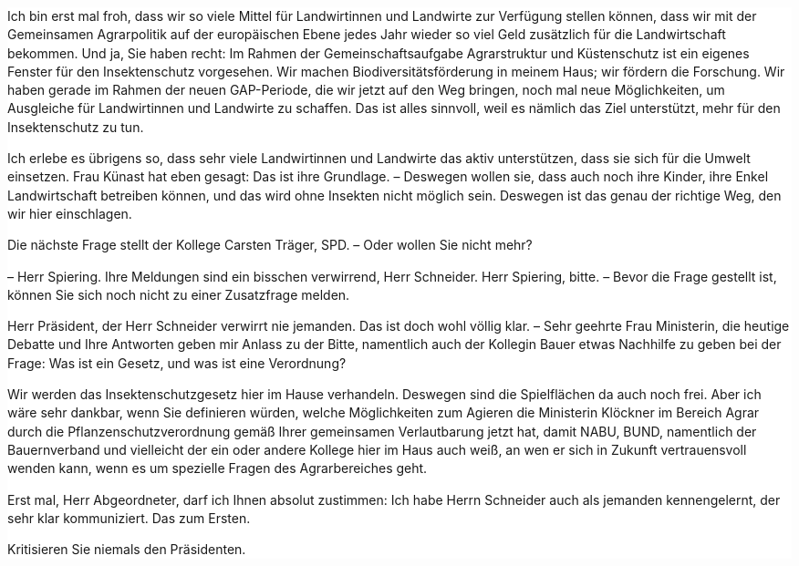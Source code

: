 Ich bin erst mal froh, dass wir so viele Mittel für Landwirtinnen und Landwirte zur Verfügung stellen können,
dass wir mit der Gemeinsamen Agrarpolitik auf der europäischen Ebene jedes Jahr wieder so viel Geld zusätzlich
für die Landwirtschaft bekommen. Und ja, Sie haben
recht: Im Rahmen der Gemeinschaftsaufgabe Agrarstruktur und Küstenschutz ist ein eigenes Fenster für den
Insektenschutz vorgesehen. Wir machen Biodiversitätsförderung in meinem Haus; wir fördern die Forschung.
Wir haben gerade im Rahmen der neuen GAP-Periode,
die wir jetzt auf den Weg bringen, noch mal neue Möglichkeiten, um Ausgleiche für Landwirtinnen und Landwirte zu schaffen. Das ist alles sinnvoll, weil es nämlich
das Ziel unterstützt, mehr für den Insektenschutz zu tun.

Ich erlebe es übrigens so, dass sehr viele Landwirtinnen und Landwirte das aktiv unterstützen, dass sie sich
für die Umwelt einsetzen. Frau Künast hat eben gesagt:
Das ist ihre Grundlage. – Deswegen wollen sie, dass auch
noch ihre Kinder, ihre Enkel Landwirtschaft betreiben
können, und das wird ohne Insekten nicht möglich sein.
Deswegen ist das genau der richtige Weg, den wir hier
einschlagen.

Die nächste Frage stellt der Kollege Carsten Träger,
SPD. – Oder wollen Sie nicht mehr?

– Herr Spiering. Ihre Meldungen sind ein bisschen verwirrend, Herr Schneider.
Herr Spiering, bitte.
– Bevor die Frage gestellt ist, können Sie sich noch nicht
zu einer Zusatzfrage melden.

Herr Präsident, der Herr Schneider verwirrt nie jemanden. Das ist doch wohl völlig klar. – Sehr geehrte Frau
Ministerin, die heutige Debatte und Ihre Antworten
geben mir Anlass zu der Bitte, namentlich auch der Kollegin Bauer etwas Nachhilfe zu geben bei der Frage: Was
ist ein Gesetz, und was ist eine Verordnung?

Wir werden das Insektenschutzgesetz hier im Hause
verhandeln. Deswegen sind die Spielflächen da auch
noch frei. Aber ich wäre sehr dankbar, wenn Sie definieren würden, welche Möglichkeiten zum Agieren die
Ministerin Klöckner im Bereich Agrar durch die Pflanzenschutzverordnung gemäß Ihrer gemeinsamen Verlautbarung jetzt hat, damit NABU, BUND, namentlich der
Bauernverband und vielleicht der ein oder andere Kollege hier im Haus auch weiß, an wen er sich in Zukunft
vertrauensvoll wenden kann, wenn es um spezielle Fragen des Agrarbereiches geht.

Erst mal, Herr Abgeordneter, darf ich Ihnen absolut
zustimmen: Ich habe Herrn Schneider auch als jemanden
kennengelernt, der sehr klar kommuniziert. Das zum
Ersten.

Kritisieren Sie niemals den Präsidenten.
